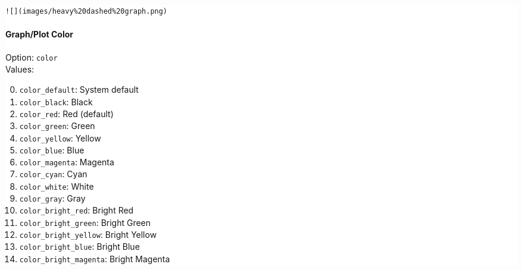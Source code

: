 	![](images/heavy%20dashed%20graph.png)

#### Graph/Plot Color

Option: `color`\
Values:

0. `color_default`: System default
1. `color_black`: Black
2. `color_red`: Red (default)
3. `color_green`: Green
4. `color_yellow`: Yellow
5. `color_blue`: Blue
6. `color_magenta`: Magenta
7. `color_cyan`: Cyan
8. `color_white`: White
9. `color_gray`: Gray
10. `color_bright_red`: Bright Red
11. `color_bright_green`: Bright Green
12. `color_bright_yellow`: Bright Yellow
13. `color_bright_blue`: Bright Blue
14. `color_bright_magenta`: Bright Magenta